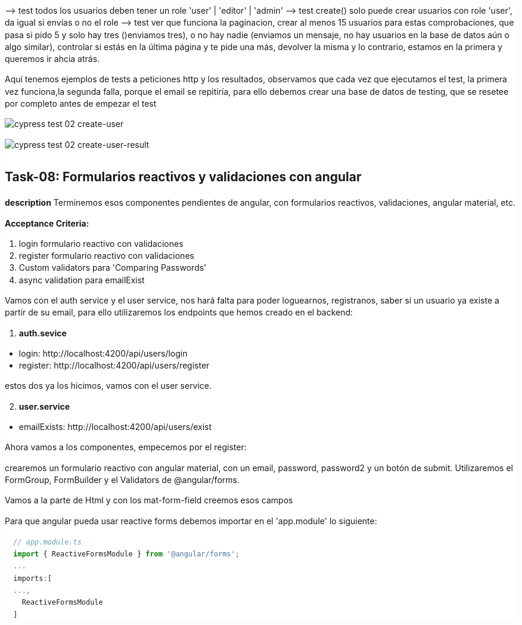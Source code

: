 --> test todos los usuarios deben tener un role 'user' | 'editor' | 'admin'
--> test create() solo puede crear usuarios con role 'user', da igual si envías o no el role
--> test ver que funciona la paginacion, crear al menos 15 usuarios para estas comprobaciones, que pasa si pido 5 y solo hay tres ()enviamos tres), o no hay nadie (enviamos un mensaje, no hay usuarios en la base de datos aún o algo similar), controlar si estás en la última página y te pide una más, devolver la misma y lo contrario,
estamos en la primera y queremos ir ahcia atrás.

Aquí tenemos ejemplos de tests a peticiones http y los resultados, observamos que cada vez que ejecutamos el test, la primera vez funciona,la segunda falla, porque el email se repitiría, para ello debemos crear una base de datos de testing, que se resetee por completo antes de empezar el test

![cypress test 02 create-user](./docs/screenshoots/Screenshot_17_cy-test-1.png)

![cypress test 02 create-user-result](./docs/screenshoots/Screenshot_18_cy-test1-result.png)

## Task-08: Formularios reactivos y validaciones con angular

**description**
Terminemos esos componentes pendientes de angular, con formularios reactivos, validaciones, angular material, etc.

**Acceptance Criteria:**

1. login formulario reactivo con validaciones
2. register formulario reactivo con validaciones
3. Custom validators para 'Comparing Passwords'
4. async validation para emailExist

Vamos con el auth service y el user service, nos hará falta para poder loguearnos, registranos, saber si un usuario ya existe a partir de su email, para ello utilizaremos los endpoints que hemos creado en el backend:

1. **auth.sevice**

- login: http://localhost:4200/api/users/login
- register: http://localhost:4200/api/users/register

estos dos ya los hicimos, vamos con el user service.

2. **user.service**

- emailExists: http://localhost:4200/api/users/exist

Ahora vamos a los componentes, empecemos por el register:

crearemos un formulario reactivo con angular material, con un email, password, password2 y un botón de submit.
Utilizaremos el FormGroup, FormBuilder y el Validators de @angular/forms.

Vamos a la parte de Html y con los mat-form-field creemos esos campos

Para que angular pueda usar reactive forms debemos importar en el 'app.module' lo siguiente:

```typescript
  // app.module.ts
  import { ReactiveFormsModule } from '@angular/forms';
  ...
  imports:[
  ...,
    ReactiveFormsModule
  ]
```
